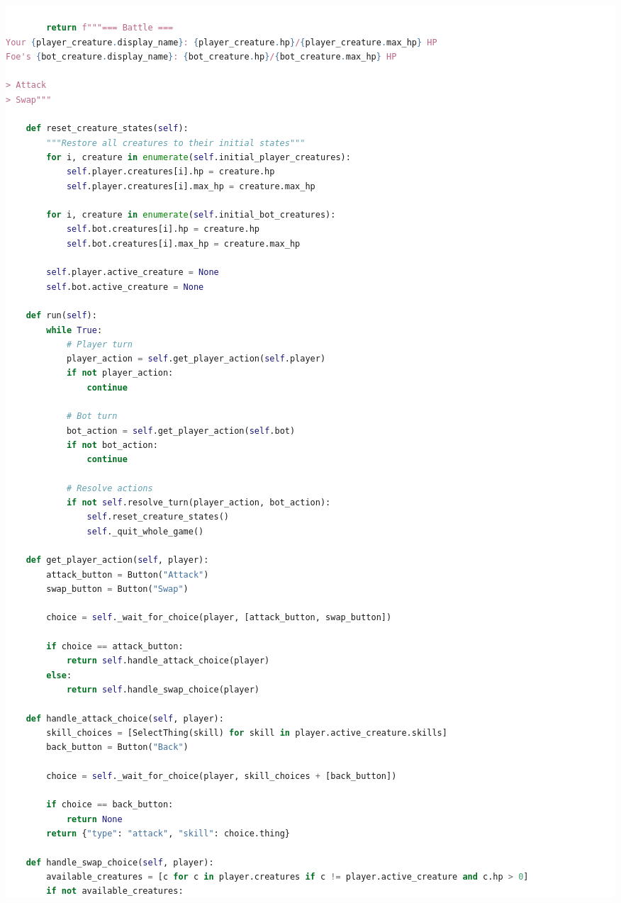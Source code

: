 ```python main_game/scenes/main_game_scene.py
        
        return f"""=== Battle ===
Your {player_creature.display_name}: {player_creature.hp}/{player_creature.max_hp} HP
Foe's {bot_creature.display_name}: {bot_creature.hp}/{bot_creature.max_hp} HP

> Attack
> Swap"""

    def reset_creature_states(self):
        """Restore all creatures to their initial states"""
        for i, creature in enumerate(self.initial_player_creatures):
            self.player.creatures[i].hp = creature.hp
            self.player.creatures[i].max_hp = creature.max_hp
            
        for i, creature in enumerate(self.initial_bot_creatures):
            self.bot.creatures[i].hp = creature.hp
            self.bot.creatures[i].max_hp = creature.max_hp
        
        self.player.active_creature = None
        self.bot.active_creature = None

    def run(self):
        while True:
            # Player turn
            player_action = self.get_player_action(self.player)
            if not player_action:
                continue
                
            # Bot turn
            bot_action = self.get_player_action(self.bot)
            if not bot_action:
                continue
                
            # Resolve actions
            if not self.resolve_turn(player_action, bot_action):
                self.reset_creature_states()
                self._quit_whole_game()

    def get_player_action(self, player):
        attack_button = Button("Attack")
        swap_button = Button("Swap")
        
        choice = self._wait_for_choice(player, [attack_button, swap_button])
        
        if choice == attack_button:
            return self.handle_attack_choice(player)
        else:
            return self.handle_swap_choice(player)

    def handle_attack_choice(self, player):
        skill_choices = [SelectThing(skill) for skill in player.active_creature.skills]
        back_button = Button("Back")
        
        choice = self._wait_for_choice(player, skill_choices + [back_button])
        
        if choice == back_button:
            return None
        return {"type": "attack", "skill": choice.thing}

    def handle_swap_choice(self, player):
        available_creatures = [c for c in player.creatures if c != player.active_creature and c.hp > 0]
        if not available_creatures:
```